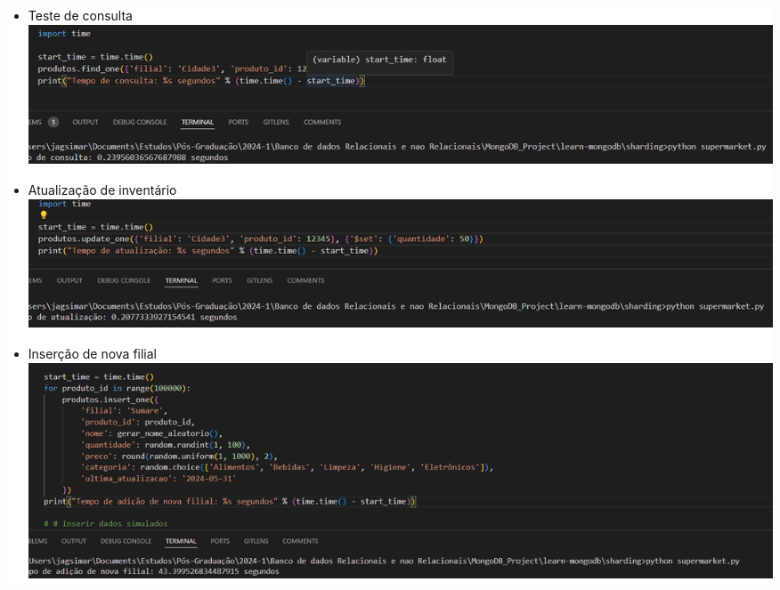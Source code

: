 * Teste de consulta
![alt text](image-1.png)

* Atualização de inventário
![alt text](image-2.png)

* Inserção de nova filial
![alt text](image-3.png)